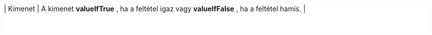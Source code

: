 |         Kimenet          |                                                                                                                                                                                                                                                                                                                                                                                                                                                                                                                                                                                                                                                                                                                                                                                                                                                          A kimenet **valueIfTrue** , ha a feltétel igaz vagy **valueIfFalse** , ha a feltétel hamis.                                                                                                                                                                                                                                                                                                                                                                                                                                                                                                                                                                                                                                                                                                                                                                                                                                                           |

<br/>
